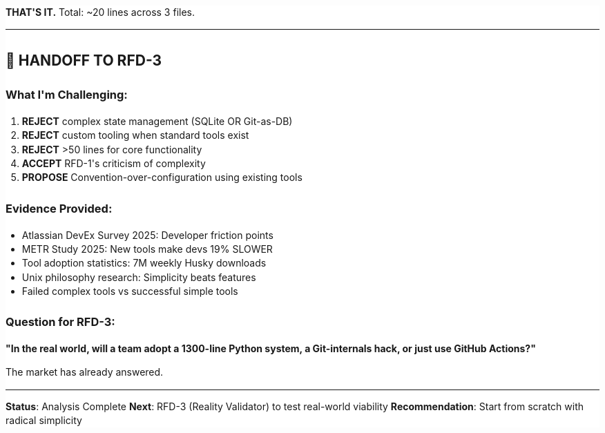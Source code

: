 **THAT'S IT.** Total: ~20 lines across 3 files.

---

## 🔄 HANDOFF TO RFD-3

### What I'm Challenging:

1. **REJECT** complex state management (SQLite OR Git-as-DB)
2. **REJECT** custom tooling when standard tools exist
3. **REJECT** >50 lines for core functionality
4. **ACCEPT** RFD-1's criticism of complexity
5. **PROPOSE** Convention-over-configuration using existing tools

### Evidence Provided:

- Atlassian DevEx Survey 2025: Developer friction points
- METR Study 2025: New tools make devs 19% SLOWER
- Tool adoption statistics: 7M weekly Husky downloads
- Unix philosophy research: Simplicity beats features
- Failed complex tools vs successful simple tools

### Question for RFD-3:

**"In the real world, will a team adopt a 1300-line Python system, a Git-internals hack, or just use GitHub Actions?"**

The market has already answered.

---

**Status**: Analysis Complete
**Next**: RFD-3 (Reality Validator) to test real-world viability
**Recommendation**: Start from scratch with radical simplicity